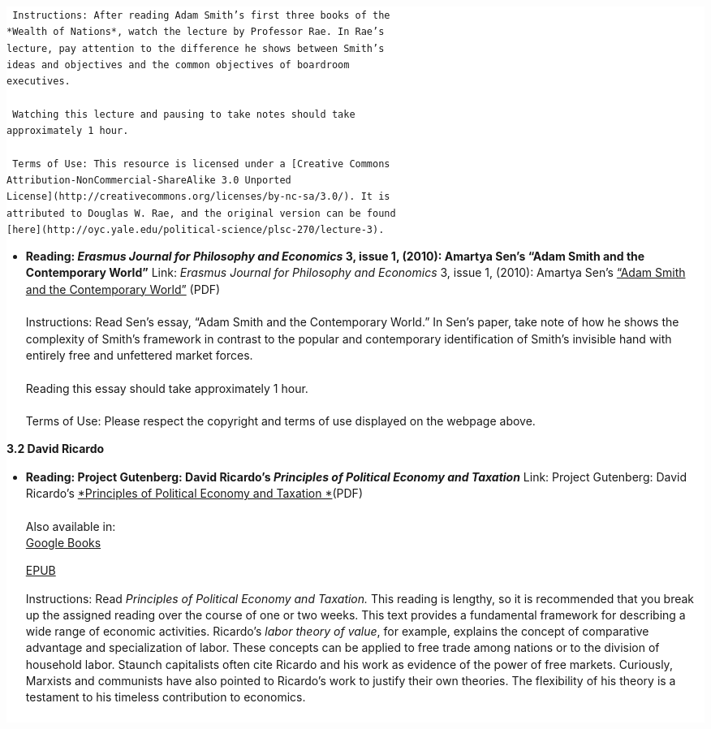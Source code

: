     Instructions: After reading Adam Smith’s first three books of the
    *Wealth of Nations*, watch the lecture by Professor Rae. In Rae’s
    lecture, pay attention to the difference he shows between Smith’s
    ideas and objectives and the common objectives of boardroom
    executives.  
        
     Watching this lecture and pausing to take notes should take
    approximately 1 hour.  
        
     Terms of Use: This resource is licensed under a [Creative Commons
    Attribution-NonCommercial-ShareAlike 3.0 Unported
    License](http://creativecommons.org/licenses/by-nc-sa/3.0/). It is
    attributed to Douglas W. Rae, and the original version can be found
    [here](http://oyc.yale.edu/political-science/plsc-270/lecture-3).

-   **Reading: *Erasmus Journal for Philosophy and Economics* 3, issue
    1, (2010): Amartya Sen’s “Adam Smith and the Contemporary World”**
    Link: *Erasmus Journal for Philosophy and Economics* 3, issue 1,
    (2010): Amartya Sen’s [“Adam Smith and the Contemporary
    World”](http://ejpe.org/pdf/3-1-art-3.pdf) (PDF)  
        
     Instructions: Read Sen’s essay, “Adam Smith and the Contemporary
    World.” In Sen’s paper, take note of how he shows the complexity of
    Smith’s framework in contrast to the popular and contemporary
    identification of Smith’s invisible hand with entirely free and
    unfettered market forces.  
        
     Reading this essay should take approximately 1 hour.  
        
     Terms of Use: Please respect the copyright and terms of use
    displayed on the webpage above.

**3.2 David Ricardo** <span id="3.2"></span> 
-   **Reading: Project Gutenberg: David Ricardo’s *Principles of
    Political Economy and Taxation***
    Link: Project Gutenberg: David Ricardo’s [*Principles of Political
    Economy and
    Taxation *](https://resources.saylor.org/wwwresources/archived/site/wp-content/uploads/2011/07/ECON301-3.2.2.pdf)(PDF)  
        
     Also available in:  
     [Google
    Books](http://books.google.com/books?id=iUUJAAAAQAAJ&printsec=frontcover&dq=principles+of+political+economy+and+taxation&hl=en&ei=S21lTYTMB4zqgQfk37S0Bw&sa=X&oi=book_result&ct=result&resnum=1&ved=0CCcQ6AEwAA)  

    [EPUB](https://resources.saylor.org/wwwresources/archived/site/wp-content/uploads/2011/07/ECON301-3.2.2-Principles-of-Political-Economy-and-Taxation-David-Ricardo.epub)  
      
     Instructions: Read *Principles of Political Economy and Taxation.*
    This reading is lengthy, so it is recommended that you break up the
    assigned reading over the course of one or two weeks. This text
    provides a fundamental framework for describing a wide range of
    economic activities. Ricardo’s *labor theory of value*, for example,
    explains the concept of comparative advantage and specialization of
    labor. These concepts can be applied to free trade among nations or
    to the division of household labor. Staunch capitalists often cite
    Ricardo and his work as evidence of the power of free markets.
    Curiously, Marxists and communists have also pointed to Ricardo’s
    work to justify their own theories. The flexibility of his theory is
    a testament to his timeless contribution to economics.    
        